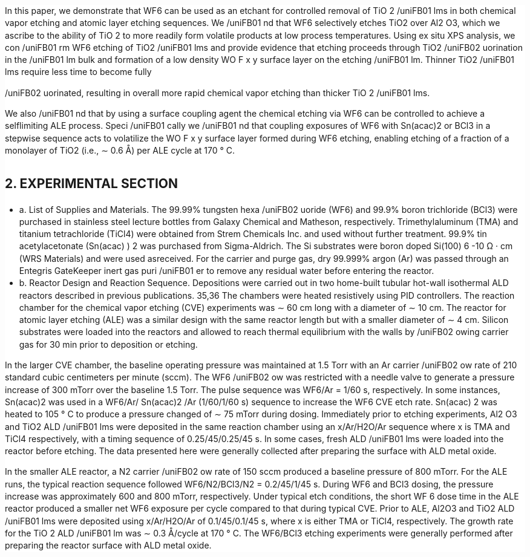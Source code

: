 In this paper, we demonstrate that WF6 can be used as an etchant for controlled removal of TiO 2 /uniFB01 lms in both chemical vapor etching and atomic layer etching sequences. We /uniFB01 nd that WF6 selectively etches TiO2 over Al2 O3, which we ascribe to the ability of TiO 2 to more readily form volatile products at low process temperatures. Using ex situ XPS analysis, we con /uniFB01 rm WF6 etching of TiO2 /uniFB01 lms and provide evidence that etching proceeds through TiO2 /uniFB02 uorination in the /uniFB01 lm bulk and formation of a low density WO F x y surface layer on the etching /uniFB01 lm. Thinner TiO2 /uniFB01 lms require less time to become fully

/uniFB02 uorinated, resulting in overall more rapid chemical vapor etching than thicker TiO 2 /uniFB01 lms.

We also /uniFB01 nd that by using a surface coupling agent the chemical etching via WF6 can be controlled to achieve a selflimiting ALE process. Speci /uniFB01 cally we /uniFB01 nd that coupling exposures of WF6 with Sn(acac)2 or BCl3 in a stepwise sequence acts to volatilize the WO F x y surface layer formed during WF6 etching, enabling etching of a fraction of a monolayer of TiO2 (i.e., ∼ 0.6 Å) per ALE cycle at 170 ° C.

## 2. EXPERIMENTAL SECTION

- a. List of Supplies and Materials. The 99.99% tungsten hexa /uniFB02 uoride (WF6) and 99.9% boron trichloride (BCl3) were purchased in stainless steel lecture bottles from Galaxy Chemical and Matheson, respectively. Trimethylaluminum (TMA) and titanium tetrachloride (TiCl4) were obtained from Strem Chemicals Inc. and used without further treatment. 99.9% tin acetylacetonate (Sn(acac) ) 2 was purchased from Sigma-Aldrich. The Si substrates were boron doped Si(100) 6 -10 Ω · cm (WRS Materials) and were used asreceived. For the carrier and purge gas, dry 99.999% argon (Ar) was passed through an Entegris GateKeeper inert gas puri /uniFB01 er to remove any residual water before entering the reactor.
- b. Reactor Design and Reaction Sequence. Depositions were carried out in two home-built tubular hot-wall isothermal ALD reactors described in previous publications. 35,36 The chambers were heated resistively using PID controllers. The reaction chamber for the chemical vapor etching (CVE) experiments was ∼ 60 cm long with a diameter of ∼ 10 cm. The reactor for atomic layer etching (ALE) was a similar design with the same reactor length but with a smaller diameter of ∼ 4 cm. Silicon substrates were loaded into the reactors and allowed to reach thermal equilibrium with the walls by /uniFB02 owing carrier gas for 30 min prior to deposition or etching.

In the larger CVE chamber, the baseline operating pressure was maintained at 1.5 Torr with an Ar carrier /uniFB02 ow rate of 210 standard cubic centimeters per minute (sccm). The WF6 /uniFB02 ow was restricted with a needle valve to generate a pressure increase of 300 mTorr over the baseline 1.5 Torr. The pulse sequence was WF6/Ar = 1/60 s, respectively. In some instances, Sn(acac)2 was used in a WF6/Ar/ Sn(acac)2 /Ar (1/60/1/60 s) sequence to increase the WF6 CVE etch rate. Sn(acac) 2 was heated to 105 ° C to produce a pressure changed of ∼ 75 mTorr during dosing. Immediately prior to etching experiments, Al2 O3 and TiO2 ALD /uniFB01 lms were deposited in the same reaction chamber using an x/Ar/H2O/Ar sequence where x is TMA and TiCl4 respectively, with a timing sequence of 0.25/45/0.25/45 s. In some cases, fresh ALD /uniFB01 lms were loaded into the reactor before etching. The data presented here were generally collected after preparing the surface with ALD metal oxide.

In the smaller ALE reactor, a N2 carrier /uniFB02 ow rate of 150 sccm produced a baseline pressure of 800 mTorr. For the ALE runs, the typical reaction sequence followed WF6/N2/BCl3/N2 = 0.2/45/1/45 s. During WF6 and BCl3 dosing, the pressure increase was approximately 600 and 800 mTorr, respectively. Under typical etch conditions, the short WF 6 dose time in the ALE reactor produced a smaller net WF6 exposure per cycle compared to that during typical CVE. Prior to ALE, Al2O3 and TiO2 ALD /uniFB01 lms were deposited using x/Ar/H2O/Ar of 0.1/45/0.1/45 s, where x is either TMA or TiCl4, respectively. The growth rate for the TiO 2 ALD /uniFB01 lm was ∼ 0.3 Å/cycle at 170 ° C. The WF6/BCl3 etching experiments were generally performed after preparing the reactor surface with ALD metal oxide.
